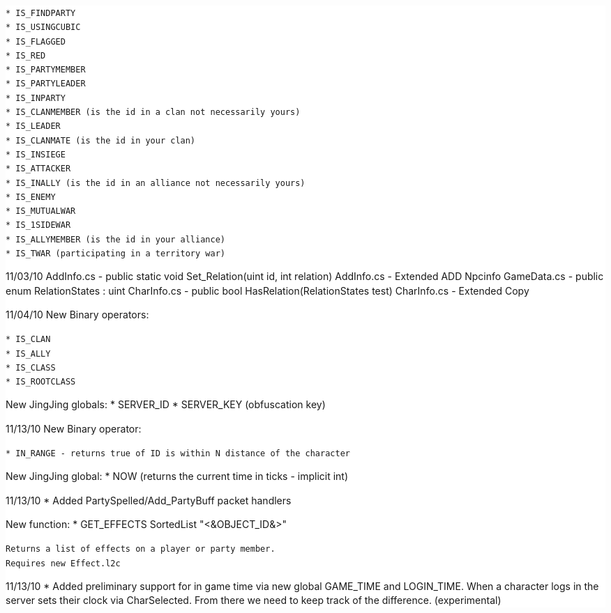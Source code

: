     * IS_FINDPARTY
    * IS_USINGCUBIC
    * IS_FLAGGED
    * IS_RED
    * IS_PARTYMEMBER
    * IS_PARTYLEADER
    * IS_INPARTY
    * IS_CLANMEMBER (is the id in a clan not necessarily yours)
    * IS_LEADER
    * IS_CLANMATE (is the id in your clan)
    * IS_INSIEGE
    * IS_ATTACKER
    * IS_INALLY (is the id in an alliance not necessarily yours)
    * IS_ENEMY
    * IS_MUTUALWAR
    * IS_1SIDEWAR
    * IS_ALLYMEMBER (is the id in your alliance)
    * IS_TWAR (participating in a territory war)
11/03/10
  AddInfo.cs  - public static void Set_Relation(uint id, int relation)
  AddInfo.cs  - Extended ADD Npcinfo
  GameData.cs - public enum RelationStates : uint
  CharInfo.cs - public bool HasRelation(RelationStates test)
  CharInfo.cs - Extended Copy

11/04/10
New Binary operators:

    * IS_CLAN
    * IS_ALLY
    * IS_CLASS
    * IS_ROOTCLASS

New JingJing globals:
    * SERVER_ID
    * SERVER_KEY (obfuscation key)

11/13/10
New Binary operator:

    * IN_RANGE - returns true of ID is within N distance of the character

New JingJing global:
    * NOW (returns the current time in ticks - implicit int)

11/13/10
    * Added PartySpelled/Add_PartyBuff packet handlers

New function:
    * GET_EFFECTS SortedList "<&OBJECT_ID&>"

    Returns a list of effects on a player or party member.
    Requires new Effect.l2c

11/13/10
    * Added preliminary support for in game time via new global GAME_TIME and LOGIN_TIME.
      When a character logs in the server sets their clock via CharSelected.  From there we need to keep
      track of the difference. (experimental)
